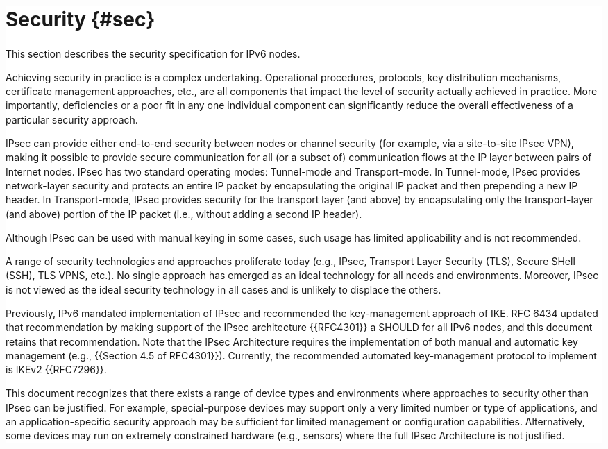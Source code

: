 
# Security {#sec}

This section describes the security specification for IPv6
nodes.

Achieving security in practice is a complex undertaking.
Operational procedures, protocols, key distribution mechanisms,
certificate management approaches, etc., are all components that
impact the level of security actually achieved in practice. More
importantly, deficiencies or a poor fit in any one individual
component can significantly reduce the overall effectiveness of a
particular security approach.

IPsec can provide either end-to-end security between nodes
or channel security (for example, via a site-to-site IPsec
VPN), making it possible to provide secure communication for all (or a subset
of) communication flows at the IP layer between pairs of Internet
nodes.  IPsec has two standard operating modes: Tunnel-mode and Transport-mode.
In Tunnel-mode, IPsec provides network-layer security and protects an entire
IP packet
by encapsulating the original IP packet and then prepending a new IP header.
In Transport-mode, IPsec provides security for the transport layer (and above)
by
encapsulating only the transport-layer (and above) portion of the IP packet
(i.e., without adding
a second IP header).

Although IPsec can be used with manual keying in some cases,
such usage has limited applicability and is not recommended.

A range of security technologies and approaches proliferate
today (e.g., IPsec, Transport Layer Security (TLS), Secure SHell (SSH), TLS
VPNS, etc.).
No single approach has emerged as
an ideal technology for all needs and environments. Moreover, IPsec
is not viewed as the ideal security technology in all cases and is
unlikely to displace the others.

Previously, IPv6 mandated implementation of IPsec and
recommended the key-management approach of IKE. RFC 6434 updated that recommendation
by making support of the IPsec
architecture {{RFC4301}} a SHOULD for all IPv6 nodes, and this document retains that recommendation.
Note that
the IPsec Architecture requires the
implementation of both manual and automatic key management (e.g., {{Section
4.5 of RFC4301}}).
Currently, the recommended automated key-management protocol to
implement is IKEv2 {{RFC7296}}.

This document recognizes that there exists a range of device
types and environments where approaches to security other than
IPsec can be justified. For example, special-purpose devices may
support only a very limited number or type of applications, and an
application-specific security approach may be sufficient for
limited management or configuration capabilities. Alternatively,
some devices may run on extremely constrained hardware (e.g.,
sensors) where the full IPsec Architecture is not justified.
